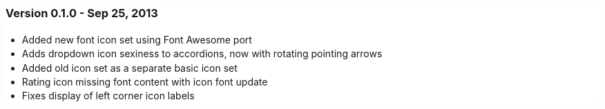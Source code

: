 ### Version 0.1.0 - Sep 25, 2013

- Added new font icon set using Font Awesome port
- Adds dropdown icon sexiness to accordions, now with rotating pointing arrows
- Added old icon set as a separate basic icon set
-  Rating icon missing font content with icon font update
- Fixes display of left corner icon labels
